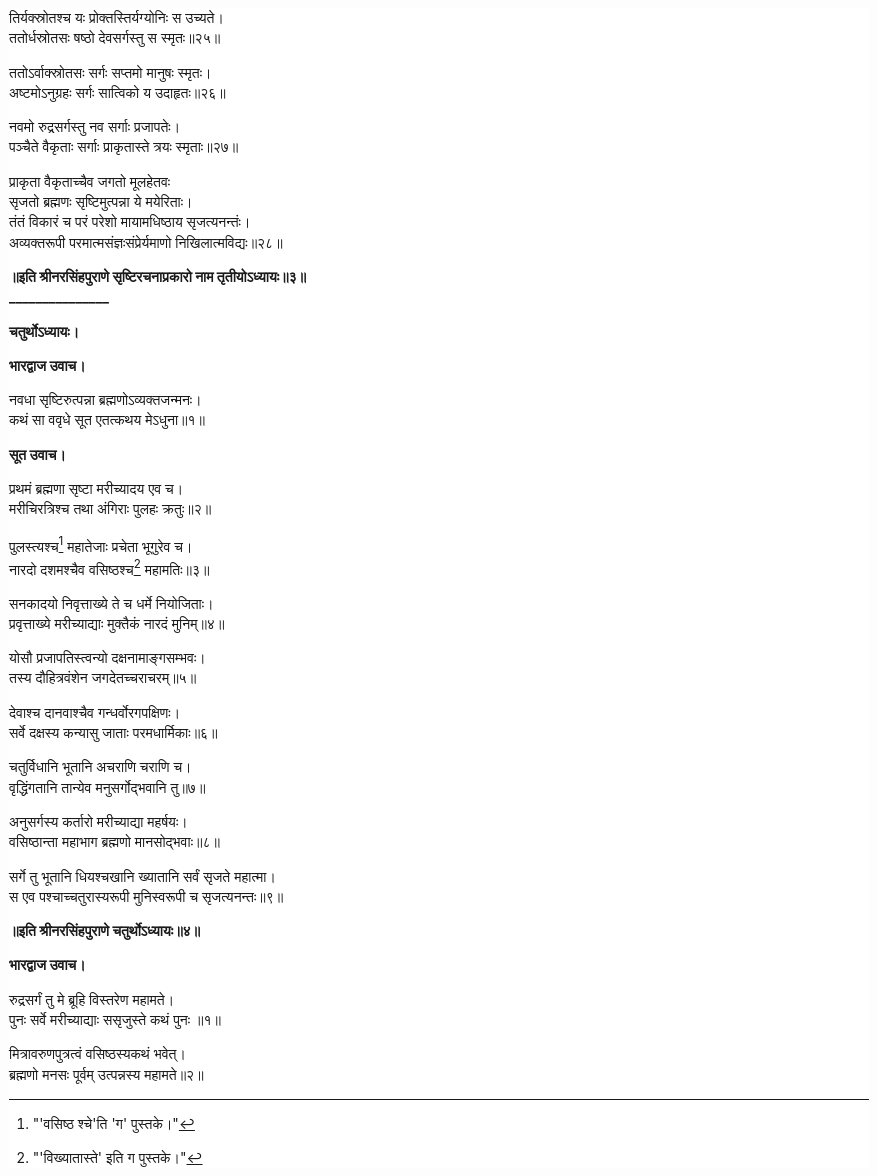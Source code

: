 तिर्यक्स्रोतश्च यः प्रोक्तस्तिर्यग्योनिः स उच्यते।  
ततोर्धस्रोतसः षष्ठो देवसर्गस्तु स स्मृतः॥२५॥

ततोऽर्वाक्स्रोतसः सर्गः सप्तमो मानुषः स्मृतः।  
अष्टमोऽनुग्रहः सर्गः सात्विको य उदाहृतः॥२६॥

नवमो रुद्रसर्गस्तु नव सर्गाः प्रजापतेः।  
पञ्चैते वैकृताः सर्गाः प्राकृतास्ते त्रयः स्मृताः॥२७॥

प्राकृता वैकृताच्चैव जगतो मूलहेतवः  
सृजतो ब्रह्मणः सृष्टिमुत्पन्ना ये मयेरिताः।  
तंतं विकारं च परं परेशो मायामधिष्ठाय सृजत्यनन्तंः।  
अव्यक्तरूपी परमात्मसंज्ञःसंप्रेर्यमाणो निखिलात्मविद्यः॥२८॥

**॥इति श्रीनरसिंहपुराणे सृष्टिरचनाप्रकारो नाम तृतीयोऽध्यायः॥३॥  
\_\_\_\_\_\_\_\_\_\_\_\_\_\_\_**

**चतुर्थोऽध्यायः।**

**भारद्वाज उवाच।**

नवधा सृष्टिरुत्पन्ना ब्रह्मणोऽव्यक्तजन्मनः।  
कथं सा ववृधे सूत एतत्कथय मेऽधुना॥१॥

**सूत उवाच।**

प्रथमं ब्रह्मणा सृष्टा मरीच्यादय एव च।  
मरीचिरत्रिश्च तथा अंगिराः पुलहः क्रतुः॥२॥

पुलस्त्यश्च[^29] महातेजाः प्रचेता भूगुरेव च।  
नारदो दशमश्चैव वसिष्ठश्च[^30] महामतिः॥३॥

[^29]: "'वसिष्ठ श्चे'ति 'ग' पुस्तके।"

[^30]: "'विख्यातास्ते' इति ग पुस्तके।"

सनकादयो निवृत्ताख्ये ते च धर्मे नियोजिताः।  
प्रवृत्ताख्ये मरीच्याद्याः मुक्तैकं नारदं मुनिम्॥४॥

योसौ प्रजापतिस्त्वन्यो दक्षनामाङ्गसम्भवः।  
तस्य दौहित्रवंशेन जगदेतच्चराचरम्॥५॥

देवाश्च दानवाश्चैव गन्धर्वोरगपक्षिणः।  
सर्वे दक्षस्य कन्यासु जाताः परमधार्मिकाः॥६॥

चतुर्विधानि भूतानि अचराणि चराणि च।  
वृद्धिंगतानि तान्येव मनुसर्गोद्भवानि तु॥७॥

अनुसर्गस्य कर्तारो मरीच्याद्या महर्षयः।  
वसिष्ठान्ता महाभाग ब्रह्मणो मानसोद्भवाः॥८॥

सर्गे तु भूतानि धियश्चखानि ख्यातानि सर्वं सृजते महात्मा।  
स एव पश्चाच्चतुरास्यरूपी मुनिस्वरूपी च सृजत्यनन्तः॥९॥

**॥इति श्रीनरसिंहपुराणे चतुर्थोऽध्यायः॥४॥**

**भारद्वाज उवाच।**

रुद्रसर्गं तु मे ब्रूहि विस्तरेण महामते।  
पुनः सर्वे मरीच्याद्याः ससृजुस्ते कथं पुनः ॥१॥

मित्रावरुणपुत्रत्वं वसिष्ठस्यकथं भवेत्।  
ब्रह्मणो मनसः पूर्वम् उत्पन्नस्य महामते॥२॥


[^1]: "'होमबद्धाग्निनः' इति 'क' पुस्तकपाठः।"
[^2]: "इदमर्धे 'ख' पुस्तके न विद्यते।"
[^3]: "भूताध्विति श्लोकः 'क' चिह्निते एव विद्यते।"
[^4]: "शब्दमात्रं तथाकाशमित्यत्र 'तथायमप्यहंकार' इति 'ख' पुस्तके। "
[^5]: "'गुणः मृत' इति 'ख' चिह्निते पाठः।"
[^6]: "'तन्मात्रार्थे विशेषाणी'ति 'ख' पुस्तके 'तन्माण्यवशेषाणी'ति 'ग' पुस्तके पाठः।"
[^7]: " 'देशवैकारिके'ति 'ग' पुस्तके।"
[^8]: " 'धर्माणीति' 'क ख' पुस्तके।"
[^9]: " 'विसर्गनन्द शिल्पं चे'ति 'ग' पुस्तके पाठः।"
[^10]: "'प्रजाः स्रष्टु'मिति 'ग' पुस्तके।"
[^11]: "'पुरुषोधि समासाद्य' इति 'क ख'पुस्तकयोः।"
[^12]: " 'परात्म्यैक्य'मिति 'ख' पुस्तके।"
[^13]: "'प्रक्तमानु' - इति 'ख' पुस्तके।"
[^14]: "‘तत्राव्यक्तसुरूपे'ति 'क ख' पुस्तकयोः।"
[^15]: "'बद्धस्वरूपमास्थाये' ति पु० पा०।"
[^16]: "'सृष्टं च कल्पानुयुग'मिति 'ख' पुस्तके पाठः।"
[^17]: "'कालश्च विच्युतस्तेने' ति 'ग' पुस्तके 'कालस्य विप्लवस्तेने' ति 'क' पुस्तके पाठौ।"
[^18]: "'परिपच्यत' इति 'ग' पुस्तके।"
[^19]: "'युगस्यानन्तरो हि स' इति 'ग' पुस्तके।"
[^20]: "'सं अनुकीर्तन'मिति 'ख' पुस्तके।"
[^21]: " 'त्रैलोक्यमिमं संहृत्ये 'ग' पुस्तके पाठः।"
[^22]: "'प्राप्तं इत्यपि विश्रुत' 'क ख' पुस्तकयोः पाठः।"
[^23]: "'सोयं वराहकल्पश्चे'ति 'ग' पुस्तके पाठः।"
[^24]: "'सृष्ट्रा जगद्व्योमधरान्ममेवं प्रजाश्च सृष्ट्वा सकलास्तथैव' इति 'ग' पुस्तके।"
[^25]: "'समग्र ग्रस्त्वा च' इति 'ग' पु०।"
[^26]: "'दक्षं वामात्ततोङ्गुष्ठात्तस्य पत्नीमजीजनत्' इति 'ग' पुस्तके पाठः।"
[^27]: "पञ्चधाधिष्ठित इति 'ग' पुस्तके पाठः।"
[^28]: "'ततोद्धे नारिणो देवा सत्त्वसर्ग स मुख्य सर्ग समुद्भवात्। ततः सोचिन्तयत्तत्र अर्वाक्स्रोतं प्रजापतिः' इति मध्ये पाठो विद्यते 'ग' पुस्तके।"
[^31]: "'पिशाचान्राक्षसांश्चैवे'ति 'ग' पुस्तके पाठः।"
[^32]: "यो सावित्यादयस्त्रयः श्लोका 'क ख' पुस्तके न विद्यन्ते।"
[^33]: "बौधारीणीमिति 'ख' पुस्तके पाठः।"
[^34]: " 'अशक्ती' इति 'ख' पुस्तके पाठः।"
[^35]: "'–देवप्रहरणाः सुता' इति 'ग' पुस्तके पाठः।"
[^36]: "'धीमत' इति 'ग' पुस्तके पाठः।"
[^37]: " 'वृता कोष्टाच सुरभिः' इति 'क' पुस्तके 'वृत्रा क्रोष्टा' चेति 'ख' पुस्तके पाठः।"
[^38]: "'सुशीले'ति 'ग'पुस्तके पाठः।"
[^39]: "'करसंमित मध्याङ्गी'ति 'ग' पुस्तके पाठ।"
[^40]: " 'वसिष्ठ मित्रावरुणात्मजोसिन्मित्रस्य देवस्य पितामहोक्तेः' इदमेवार्धे'क ख' पुस्तकयोः।"
[^41]: "'त्रिधासमभवद्रेत' इति च।"
[^42]: " 'शया' इति 'क ख' पुस्तकयोः।"
[^43]: "'ब्रह्मविदै'रिति 'ग' पुस्तके।"
[^44]: "'वश्य' इति 'क ख' पुस्तकयोः।"
[^45]: "'आदेशी' ति 'ग' पुस्तके पाठः।"
[^46]: "नामकरणादिसंस्कारान्।"
[^47]: "'शुचा' इति वा पाठो 'ग' पुस्तके।"
[^48]: " 'आदेशी' 'ग' पुस्तके।"
[^49]: " 'भल्लीवनं' इति 'ख' पुस्तके। "
[^50]: " 'ज्ञानवतां वर' 'क ख' पुस्तकयोः।"
[^51]: "'नारायणमनामय' मिति 'ग' पुस्तके पाठः।"
[^52]: "‘भक्तानां वत्सकः कुर्यान्मासेवा निवारणम्' इति 'ग' पुस्तके।"
[^53]: "विनयानतरुन्धरः 'क ' पुस्तकयोः पाठः।"
[^54]: " 'आराधितश्च भगवान्मम मृत्युं हरोदिति कथमत्र मया कार्यमच्युता राधनं गुरो' इति 'ग' पुस्तके। "
[^55]: "तुङ्गभद्रा च भगिनी द्वे नद्यौ सह्यसम्भवे। इति 'ग' पुस्तके।"
[^56]: "'तयोर्भद्रान्तरे' इति 'ग' पुस्तके।"
[^57]: " 'विशुद्धेनान्तरात्मना' इति 'ग' पुस्तके।"
[^58]: "'श्याम' मिति 'ग' पुस्तके।"
[^59]: "'- मुदीरयन्नि' ति 'ग' पुस्तके।प्रकृते त्वभावश्छान्दसः।"
[^60]: "इदं वाक्यं 'ग' पुस्तके न।"
[^61]: "महात्मान मित्येवान्यत्र 'ख क' पुस्तकयोः।"
[^62]: "'तत्र महात्मन' इति 'ख क' पुस्तकयोः। "
[^63]: " 'संचुक्रुशु रिति 'क ख'पुस्तकयोः।"
[^64]: "यज्ज्ञानमार्गतः इति 'ग' पुस्तके।"
[^65]: "'विष्णुज्ञान' - इति 'क ख' पुस्तकयोः।"
[^66]: " विष्णुभक्त्युपदेशत इति 'ग' पुस्तके।"
[^67]: "इदमर्धे 'क' पुस्तकेन।"
[^68]: "'ज्ञानार्थमित्यैकस्मिन्नेव'' क' पुस्तके।"
[^69]: "'यत्कथाश्रवणा'दिति'ग' पुस्तके।"
[^70]: " अयंश्लोको न विद्यते 'क ख' पुस्तकयोः। "
[^71]: "अयं श्लोको न'क' पुस्तके।"
